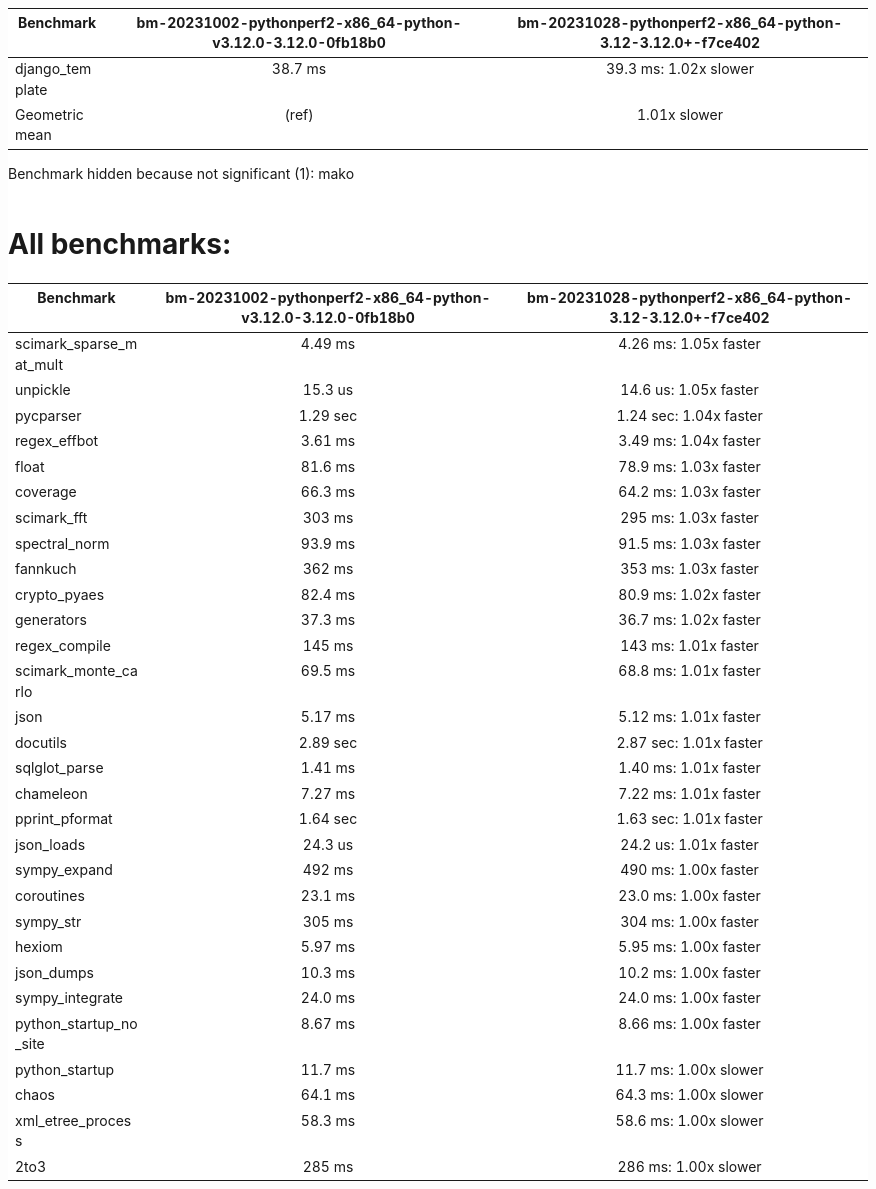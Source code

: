 | Benchmark       | bm-20231002-pythonperf2-x86_64-python-v3.12.0-3.12.0-0fb18b0 | bm-20231028-pythonperf2-x86_64-python-3.12-3.12.0+-f7ce402 |
|-----------------|:------------------------------------------------------------:|:----------------------------------------------------------:|
| django_template | 38.7 ms                                                      | 39.3 ms: 1.02x slower                                      |
| Geometric mean  | (ref)                                                        | 1.01x slower                                               |

Benchmark hidden because not significant (1): mako

All benchmarks:
===============

| Benchmark                | bm-20231002-pythonperf2-x86_64-python-v3.12.0-3.12.0-0fb18b0 | bm-20231028-pythonperf2-x86_64-python-3.12-3.12.0+-f7ce402 |
|--------------------------|:------------------------------------------------------------:|:----------------------------------------------------------:|
| scimark_sparse_mat_mult  | 4.49 ms                                                      | 4.26 ms: 1.05x faster                                      |
| unpickle                 | 15.3 us                                                      | 14.6 us: 1.05x faster                                      |
| pycparser                | 1.29 sec                                                     | 1.24 sec: 1.04x faster                                     |
| regex_effbot             | 3.61 ms                                                      | 3.49 ms: 1.04x faster                                      |
| float                    | 81.6 ms                                                      | 78.9 ms: 1.03x faster                                      |
| coverage                 | 66.3 ms                                                      | 64.2 ms: 1.03x faster                                      |
| scimark_fft              | 303 ms                                                       | 295 ms: 1.03x faster                                       |
| spectral_norm            | 93.9 ms                                                      | 91.5 ms: 1.03x faster                                      |
| fannkuch                 | 362 ms                                                       | 353 ms: 1.03x faster                                       |
| crypto_pyaes             | 82.4 ms                                                      | 80.9 ms: 1.02x faster                                      |
| generators               | 37.3 ms                                                      | 36.7 ms: 1.02x faster                                      |
| regex_compile            | 145 ms                                                       | 143 ms: 1.01x faster                                       |
| scimark_monte_carlo      | 69.5 ms                                                      | 68.8 ms: 1.01x faster                                      |
| json                     | 5.17 ms                                                      | 5.12 ms: 1.01x faster                                      |
| docutils                 | 2.89 sec                                                     | 2.87 sec: 1.01x faster                                     |
| sqlglot_parse            | 1.41 ms                                                      | 1.40 ms: 1.01x faster                                      |
| chameleon                | 7.27 ms                                                      | 7.22 ms: 1.01x faster                                      |
| pprint_pformat           | 1.64 sec                                                     | 1.63 sec: 1.01x faster                                     |
| json_loads               | 24.3 us                                                      | 24.2 us: 1.01x faster                                      |
| sympy_expand             | 492 ms                                                       | 490 ms: 1.00x faster                                       |
| coroutines               | 23.1 ms                                                      | 23.0 ms: 1.00x faster                                      |
| sympy_str                | 305 ms                                                       | 304 ms: 1.00x faster                                       |
| hexiom                   | 5.97 ms                                                      | 5.95 ms: 1.00x faster                                      |
| json_dumps               | 10.3 ms                                                      | 10.2 ms: 1.00x faster                                      |
| sympy_integrate          | 24.0 ms                                                      | 24.0 ms: 1.00x faster                                      |
| python_startup_no_site   | 8.67 ms                                                      | 8.66 ms: 1.00x faster                                      |
| python_startup           | 11.7 ms                                                      | 11.7 ms: 1.00x slower                                      |
| chaos                    | 64.1 ms                                                      | 64.3 ms: 1.00x slower                                      |
| xml_etree_process        | 58.3 ms                                                      | 58.6 ms: 1.00x slower                                      |
| 2to3                     | 285 ms                                                       | 286 ms: 1.00x slower                                       |